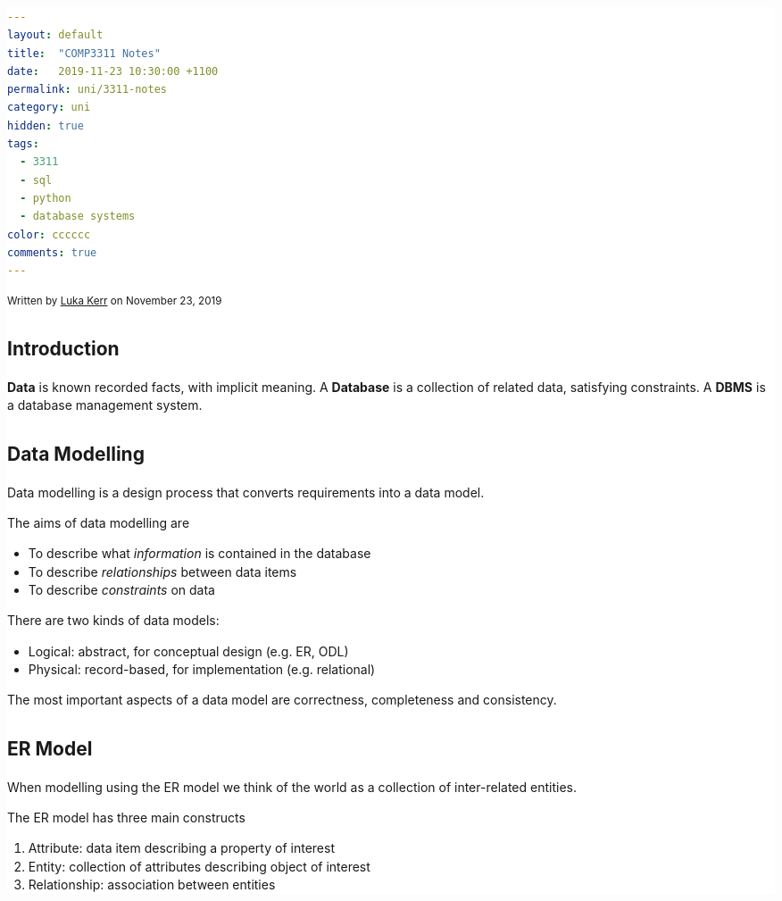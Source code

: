 ```yaml
---
layout: default
title:  "COMP3311 Notes"
date:   2019-11-23 10:30:00 +1100
permalink: uni/3311-notes
category: uni
hidden: true
tags:
  - 3311
  - sql
  - python
  - database systems
color: cccccc
comments: true
---
```


<small class="written-by">
  Written by <a href="https://github.com/lukakerr">Luka Kerr</a> on November 23, 2019
</small>

## Introduction

**Data** is known recorded facts, with implicit meaning.
A **Database** is a collection of related data, satisfying constraints.
A **DBMS** is a database management system.

## Data Modelling

Data modelling is a design process that converts requirements into a data model.

The aims of data modelling are

- To describe what *information* is contained in the database
- To describe *relationships* between data items
- To describe *constraints* on data

There are two kinds of data models:

- Logical: abstract, for conceptual design (e.g. ER, ODL)
- Physical: record-based, for implementation (e.g. relational)

The most important aspects of a data model are correctness, completeness and consistency.

## ER Model

When modelling using the ER model we think of the world as a collection of inter-related entities.

The ER model has three main constructs

1. Attribute: data item describing a property of interest
2. Entity: collection of attributes describing object of interest
3. Relationship: association between entities
